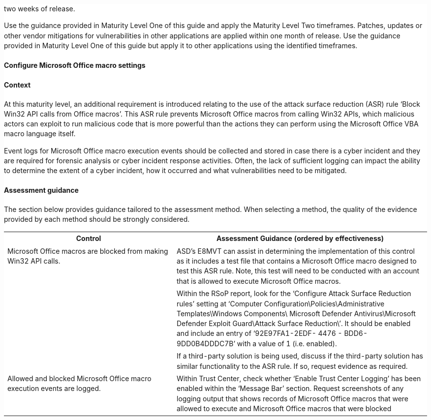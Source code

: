 two weeks of release.</td>
<td>Use the guidance provided in Maturity Level One of this guide and apply the Maturity
Level Two timeframes.</td>
<tr>
<td>Patches, updates or other
vendor mitigations for
vulnerabilities in other
applications are applied
within one month of release.</td>
<td>Use the guidance provided in Maturity Level One of this guide but apply it to other
applications using the identified timeframes.</td>
</tr>
</table>


#### Configure Microsoft Office macro settings

#### Context

At this maturity level, an additional requirement is introduced relating to the use of the attack surface reduction (ASR) rule ‘Block Win32 API calls from Office macros’. This ASR rule prevents Microsoft Office macros from calling Win32 APIs, which malicious actors can exploit to run malicious code that is more powerful than the actions they can perform using the Microsoft Office VBA macro language itself.

Event logs for Microsoft Office macro execution events should be collected and stored in case there is a cyber incident and they are required for forensic analysis or cyber incident response activities. Often, the lack of sufficient logging can impact the ability to determine the extent of a cyber incident, how it occurred and what vulnerabilities need to be mitigated.

#### Assessment guidance

The section below provides guidance tailored to the assessment method. When selecting a method, the quality of the
evidence provided by each method should be strongly considered.
<table>
<tr>
<th style="width: 40%;">Control</th>
<th style="width: 60%;">Assessment Guidance (ordered by effectiveness)</th>
</tr>
<tr>
<td rowspan="3"> Microsoft Office macros are
blocked from making Win32
API calls.</td>
<td>ASD’s E8MVT can assist in determining the implementation of this control as it includes
a test file that contains a Microsoft Office macro designed to test this ASR rule. Note,
this test will need to be conducted with an account that is allowed to execute Microsoft
Office macros.</td>
<tr>
<td> Within the RSoP report, look for the ‘Configure Attack Surface Reduction rules’ setting
at ‘Computer Configuration\Policies\Administrative Templates\Windows Components\
Microsoft Defender Antivirus\Microsoft Defender Exploit Guard\Attack Surface
Reduction\’. It should be enabled and include an entry of ‘92E97FA1-2EDF- 4476 - BDD6-
9DD0B4DDDC7B’ with a value of 1 (i.e. enabled).</td>
<tr>
<td>If a third-party solution is being used, discuss if the third-party solution has similar
functionality to the ASR rule. If so, request evidence as required.</td>
<tr>
<td>Allowed and blocked
Microsoft Office macro
execution events are logged.</td>
<td>Within Trust Center, check whether ‘Enable Trust Center Logging’ has been enabled
within the ‘Message Bar’ section.
Request screenshots of any logging output that shows records of Microsoft Office
macros that were allowed to execute and Microsoft Office macros that were blocked